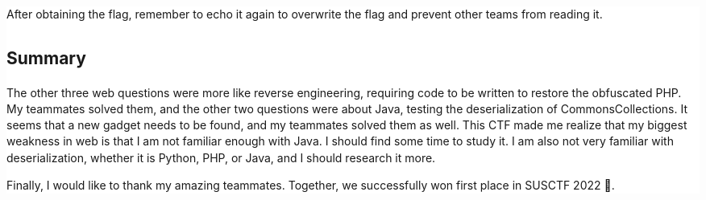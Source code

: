 After obtaining the flag, remember to echo it again to overwrite the flag and prevent other teams from reading it.

## Summary

The other three web questions were more like reverse engineering, requiring code to be written to restore the obfuscated PHP. My teammates solved them, and the other two questions were about Java, testing the deserialization of CommonsCollections. It seems that a new gadget needs to be found, and my teammates solved them as well. This CTF made me realize that my biggest weakness in web is that I am not familiar enough with Java. I should find some time to study it. I am also not very familiar with deserialization, whether it is Python, PHP, or Java, and I should research it more.

Finally, I would like to thank my amazing teammates. Together, we successfully won first place in SUSCTF 2022 🎉.
